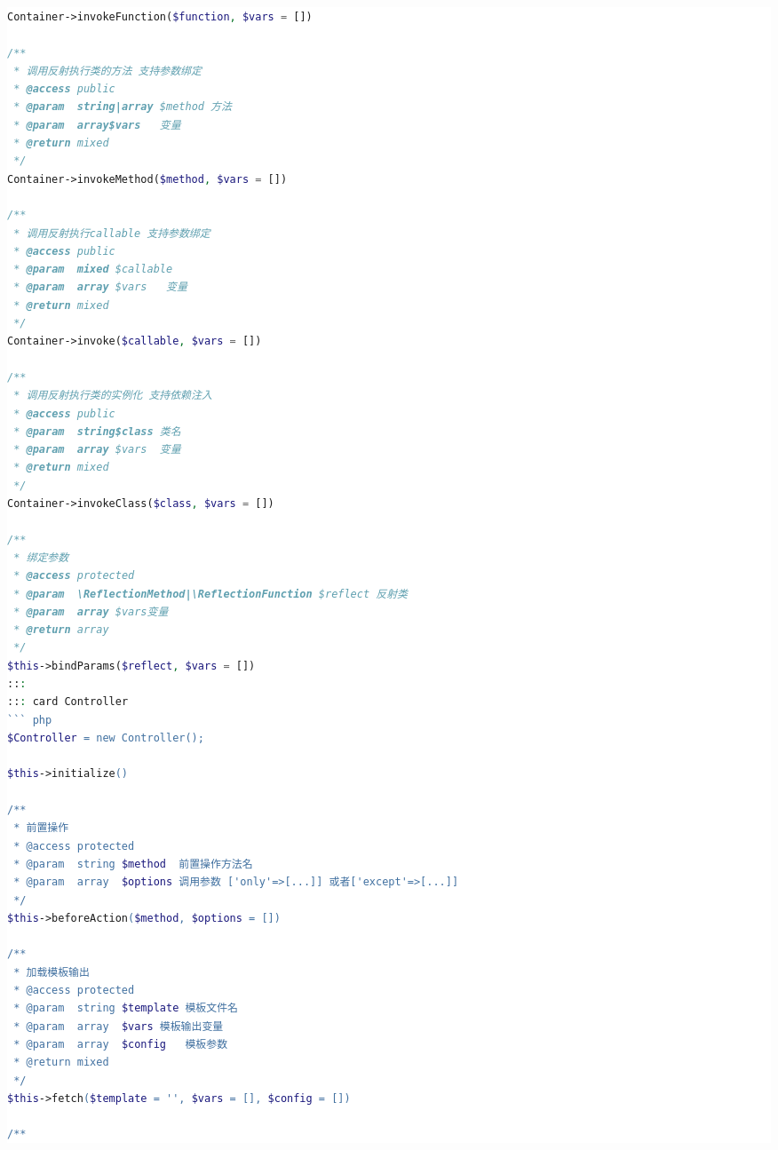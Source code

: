 ``` php 
Container->invokeFunction($function, $vars = [])

/**
 * 调用反射执行类的方法 支持参数绑定
 * @access public
 * @param  string|array $method 方法
 * @param  array$vars   变量
 * @return mixed
 */
Container->invokeMethod($method, $vars = [])

/**
 * 调用反射执行callable 支持参数绑定
 * @access public
 * @param  mixed $callable
 * @param  array $vars   变量
 * @return mixed
 */
Container->invoke($callable, $vars = [])

/**
 * 调用反射执行类的实例化 支持依赖注入
 * @access public
 * @param  string$class 类名
 * @param  array $vars  变量
 * @return mixed
 */
Container->invokeClass($class, $vars = [])

/**
 * 绑定参数
 * @access protected
 * @param  \ReflectionMethod|\ReflectionFunction $reflect 反射类
 * @param  array $vars变量
 * @return array
 */
$this->bindParams($reflect, $vars = [])
:::
::: card Controller
``` php
$Controller = new Controller();

$this->initialize()

/**
 * 前置操作
 * @access protected
 * @param  string $method  前置操作方法名
 * @param  array  $options 调用参数 ['only'=>[...]] 或者['except'=>[...]]
 */
$this->beforeAction($method, $options = [])

/**
 * 加载模板输出
 * @access protected
 * @param  string $template 模板文件名
 * @param  array  $vars 模板输出变量
 * @param  array  $config   模板参数
 * @return mixed
 */
$this->fetch($template = '', $vars = [], $config = [])

/**
```